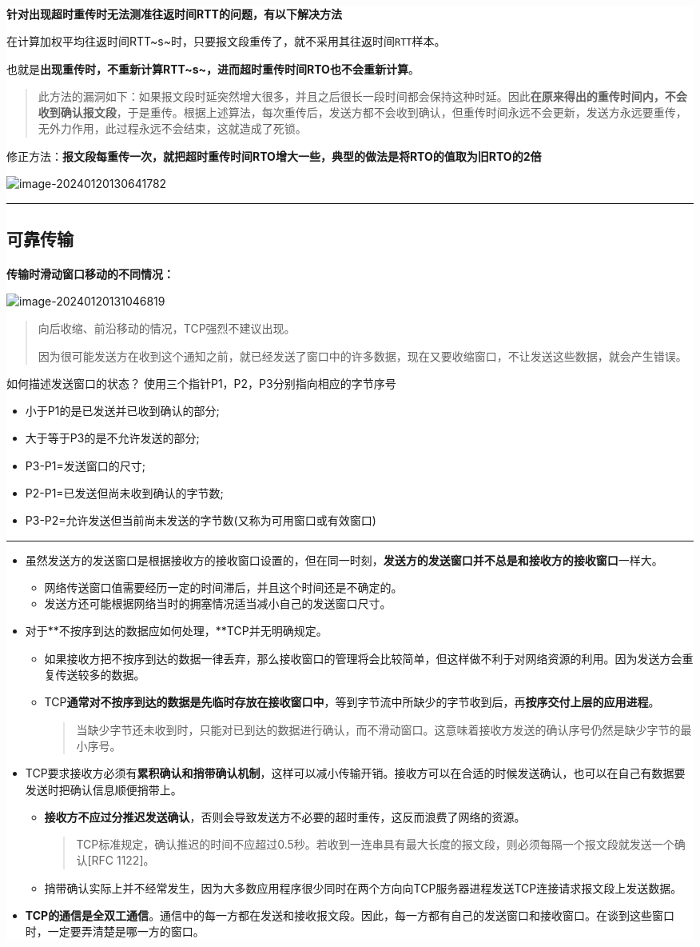 **针对出现超时重传时无法测准往返时间RTT的问题，有以下解决方法**

在计算加权平均往返时间RTT~s~时，只要报文段重传了，就不采用其往返时间`RTT`样本。

也就是**出现重传时，不重新计算RTT~s~，进而超时重传时间RTO也不会重新计算**。

> 此方法的漏洞如下：如果报文段时延突然增大很多，并且之后很长一段时间都会保持这种时延。因此**在原来得出的重传时间内，不会收到确认报文段**，于是重传。根据上述算法，每次重传后，发送方都不会收到确认，但重传时间永远不会更新，发送方永远要重传，无外力作用，此过程永远不会结束，这就造成了死锁。

修正方法：**报文段每重传一次，就把超时重传时间RTO增大一些，典型的做法是将RTO的值取为旧RTO的2倍**

![image-20240120130641782](C:/Users/fancy/AppData/Roaming/Typora/typora-user-images/image-20240120130641782.png)

---



## 可靠传输

**传输时滑动窗口移动的不同情况：**

![image-20240120131046819](C:/Users/fancy/AppData/Roaming/Typora/typora-user-images/image-20240120131046819.png)

> 向后收缩、前沿移动的情况，TCP强烈不建议出现。
>
> 因为很可能发送方在收到这个通知之前，就已经发送了窗口中的许多数据，现在又要收缩窗口，不让发送这些数据，就会产生错误。

如何描述发送窗口的状态？
使用三个指针P1，P2，P3分别指向相应的字节序号

- 小于P1的是已发送并已收到确认的部分;

- 大于等于P3的是不允许发送的部分;
- P3-P1=发送窗口的尺寸;
- P2-P1=已发送但尚未收到确认的字节数;
- P3-P2=允许发送但当前尚未发送的字节数(又称为可用窗口或有效窗口)

---

- 虽然发送方的发送窗口是根据接收方的接收窗口设置的，但在同一时刻，**发送方的发送窗口并不总是和接收方的接收窗口**一样大。
  - 网络传送窗口值需要经历一定的时间滞后，并且这个时间还是不确定的。
  - 发送方还可能根据网络当时的拥塞情况适当减小自己的发送窗口尺寸。

- 对于**不按序到达的数据应如何处理，**TCP并无明确规定。

  - 如果接收方把不按序到达的数据一律丢弃，那么接收窗口的管理将会比较简单，但这样做不利于对网络资源的利用。因为发送方会重复传送较多的数据。

  - TCP**通常对不按序到达的数据是先临时存放在接收窗口中**，等到字节流中所缺少的字节收到后，再**按序交付上层的应用进程**。

    > 当缺少字节还未收到时，只能对已到达的数据进行确认，而不滑动窗口。这意味着接收方发送的确认序号仍然是缺少字节的最小序号。

- TCP要求接收方必须有**累积确认和捎带确认机制**，这样可以减小传输开销。接收方可以在合适的时候发送确认，也可以在自己有数据要发送时把确认信息顺便捎带上。

  - **接收方不应过分推迟发送确认**，否则会导致发送方不必要的超时重传，这反而浪费了网络的资源。

    > TCP标准规定，确认推迟的时间不应超过0.5秒。若收到一连串具有最大长度的报文段，则必须每隔一个报文段就发送一个确认[RFC 1122]。

  - 捎带确认实际上并不经常发生，因为大多数应用程序很少同时在两个方向向TCP服务器进程发送TCP连接请求报文段上发送数据。

- **TCP的通信是全双工通信**。通信中的每一方都在发送和接收报文段。因此，每一方都有自己的发送窗口和接收窗口。在谈到这些窗口时，一定要弄清楚是哪一方的窗口。
